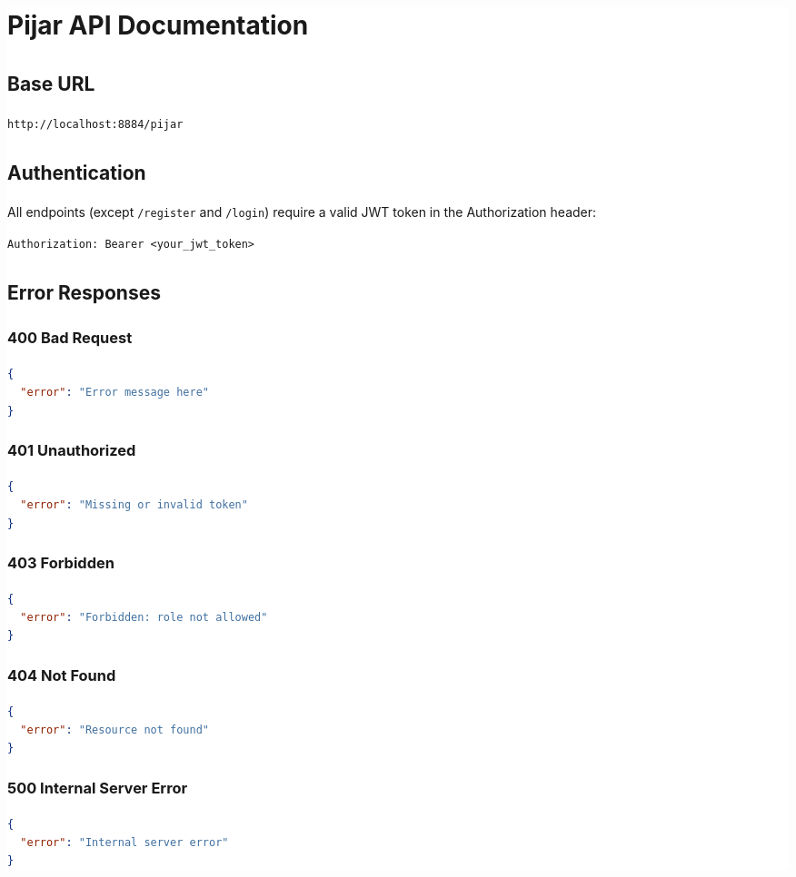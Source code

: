 # Pijar API Documentation

## Base URL
`http://localhost:8884/pijar`

## Authentication
All endpoints (except `/register` and `/login`) require a valid JWT token in the Authorization header:
```
Authorization: Bearer <your_jwt_token>
```

## Error Responses

### 400 Bad Request
```json
{
  "error": "Error message here"
}
```

### 401 Unauthorized
```json
{
  "error": "Missing or invalid token"
}
```

### 403 Forbidden
```json
{
  "error": "Forbidden: role not allowed"
}
```

### 404 Not Found
```json
{
  "error": "Resource not found"
}
```

### 500 Internal Server Error
```json
{
  "error": "Internal server error"
}
```
